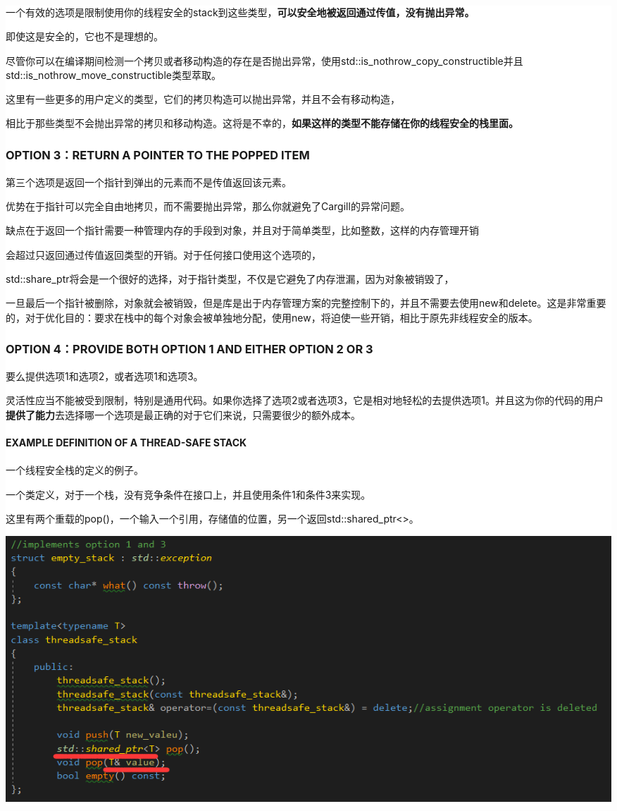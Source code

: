 

一个有效的选项是限制使用你的线程安全的stack到这些类型，**可以安全地被返回通过传值，没有抛出异常。**



即使这是安全的，它也不是理想的。

尽管你可以在编译期间检测一个拷贝或者移动构造的存在是否抛出异常，使用std::is_nothrow_copy_constructible并且std::is_nothrow_move_constructible类型萃取。

这里有一些更多的用户定义的类型，它们的拷贝构造可以抛出异常，并且不会有移动构造，

相比于那些类型不会抛出异常的拷贝和移动构造。这将是不幸的，**如果这样的类型不能存储在你的线程安全的栈里面。**



### OPTION 3：RETURN A POINTER TO THE POPPED ITEM

第三个选项是返回一个指针到弹出的元素而不是传值返回该元素。

优势在于指针可以完全自由地拷贝，而不需要抛出异常，那么你就避免了Cargill的异常问题。



缺点在于返回一个指针需要一种管理内存的手段到对象，并且对于简单类型，比如整数，这样的内存管理开销

会超过只返回通过传值返回类型的开销。对于任何接口使用这个选项的，

std::share_ptr将会是一个很好的选择，对于指针类型，不仅是它避免了内存泄漏，因为对象被销毁了，

一旦最后一个指针被删除，对象就会被销毁，但是库是出于内存管理方案的完整控制下的，并且不需要去使用new和delete。这是非常重要的，对于优化目的：要求在栈中的每个对象会被单独地分配，使用new，将迫使一些开销，相比于原先非线程安全的版本。



### OPTION 4：PROVIDE BOTH OPTION 1 AND EITHER OPTION 2 OR 3

要么提供选项1和选项2，或者选项1和选项3。



灵活性应当不能被受到限制，特别是通用代码。如果你选择了选项2或者选项3，它是相对地轻松的去提供选项1。并且这为你的代码的用户**提供了能力**去选择哪一个选项是最正确的对于它们来说，只需要很少的额外成本。



#### EXAMPLE DEFINITION OF A THREAD-SAFE STACK

一个线程安全栈的定义的例子。

一个类定义，对于一个栈，没有竞争条件在接口上，并且使用条件1和条件3来实现。

这里有两个重载的pop()，一个输入一个引用，存储值的位置，另一个返回std::shared_ptr&lt;&gt;。

![image-20220312104743004](../Image/3.4.2.png)
